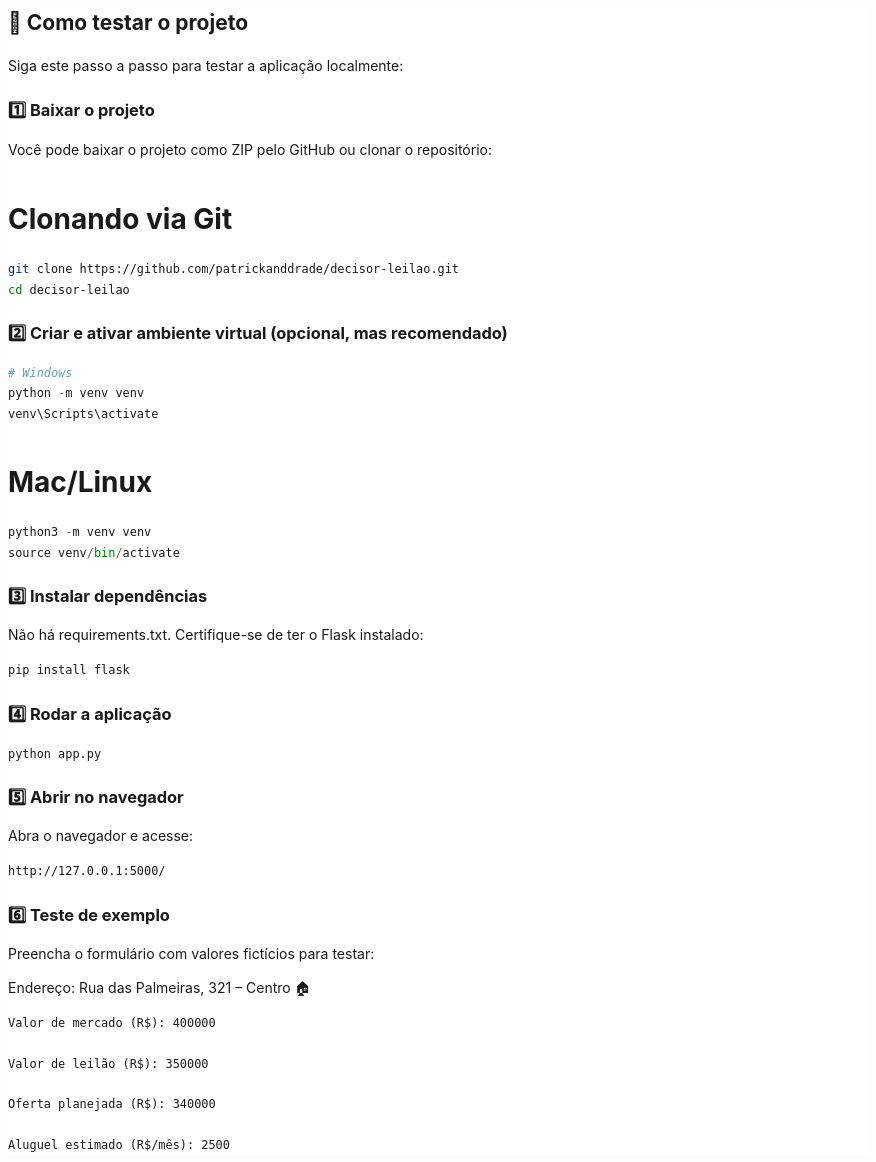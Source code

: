 ## 🚀 Como testar o projeto

Siga este passo a passo para testar a aplicação localmente:

### 1️⃣ Baixar o projeto
Você pode baixar o projeto como ZIP pelo GitHub ou clonar o repositório:

# Clonando via Git
```bash
git clone https://github.com/patrickanddrade/decisor-leilao.git
cd decisor-leilao
```
### 2️⃣ Criar e ativar ambiente virtual (opcional, mas recomendado)
```python
# Windows
python -m venv venv
venv\Scripts\activate
```
# Mac/Linux
```python
python3 -m venv venv
source venv/bin/activate
```
### 3️⃣ Instalar dependências
Não há requirements.txt. Certifique-se de ter o Flask instalado:
```
pip install flask
```
### 4️⃣ Rodar a aplicação
```python
python app.py
```
### 5️⃣ Abrir no navegador
Abra o navegador e acesse:

```
http://127.0.0.1:5000/
```
### 6️⃣ Teste de exemplo
Preencha o formulário com valores fictícios para testar:

Endereço: Rua das Palmeiras, 321 – Centro 🏠
```txt
Valor de mercado (R$): 400000

Valor de leilão (R$): 350000

Oferta planejada (R$): 340000

Aluguel estimado (R$/mês): 2500
```
